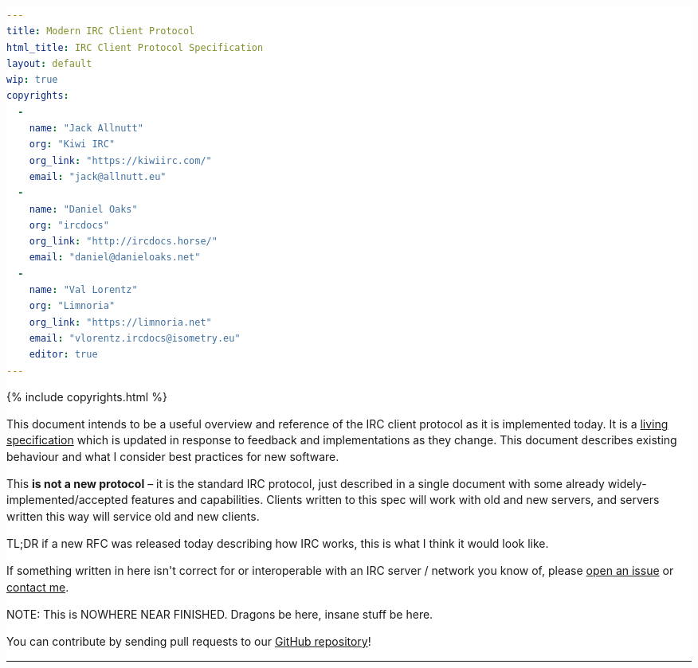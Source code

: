 ```yaml
---
title: Modern IRC Client Protocol
html_title: IRC Client Protocol Specification
layout: default
wip: true
copyrights:
  -
    name: "Jack Allnutt"
    org: "Kiwi IRC"
    org_link: "https://kiwiirc.com/"
    email: "jack@allnutt.eu"
  -
    name: "Daniel Oaks"
    org: "ircdocs"
    org_link: "http://ircdocs.horse/"
    email: "daniel@danieloaks.net"
  -
    name: "Val Lorentz"
    org: "Limnoria"
    org_link: "https://limnoria.net"
    email: "vlorentz.ircdocs@isometry.eu"
    editor: true
---
```


{% include copyrights.html %}

<div class="note">
    <p>This document intends to be a useful overview and reference of the IRC client protocol as it is implemented today. It is a <a href="./about.html#living-specifications">living specification</a> which is updated in response to feedback and implementations as they change. This document describes existing behaviour and what I consider best practices for new software.</p>
    <p>This <strong>is not a new protocol</strong> &ndash; it is the standard IRC protocol, just described in a single document with some already widely-implemented/accepted features and capabilities. Clients written to this spec will work with old and new servers, and servers written this way will service old and new clients.</p>
    <p>TL;DR if a new RFC was released today describing how IRC works, this is what I think it would look like.</p>
    <p>If something written in here isn't correct for or interoperable with an IRC server / network you know of, please <a href="https://github.com/ircdocs/modern-irc/issues">open an issue</a> or <a href="mailto:daniel@danieloaks.net">contact me</a>.</p>
</div>

<div class="warning">
    <p>NOTE: This is NOWHERE NEAR FINISHED. Dragons be here, insane stuff be here.</p>
    <p>You can contribute by sending pull requests to our <a href="https://github.com/ircdocs/modern-irc">GitHub repository</a>!</p>
</div>

<div id="printable-toc" style="display: none"></div>

---
